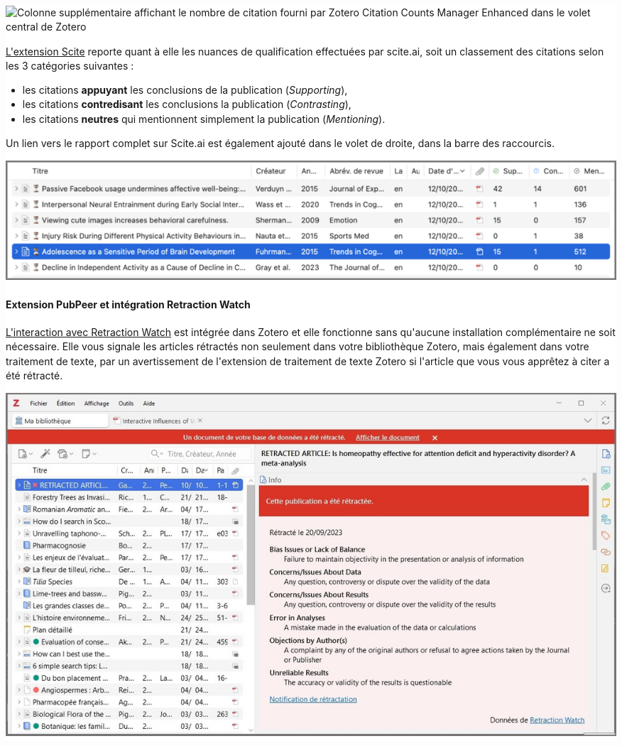 ![Colonne supplémentaire affichant le nombre de citation fourni par Zotero Citation Counts Manager Enhanced dans le volet central de Zotero
](img/citation_count_manager.png)

[L'extension Scite](https://github.com/scitedotai/scite-zotero-plugin) reporte quant à elle les nuances de qualification effectuées par scite.ai, soit un classement des citations selon les 3 catégories suivantes :

* les citations **appuyant** les conclusions de la publication (_Supporting_),
* les citations **contredisant** les conclusions la publication (_Contrasting_),
* les citations **neutres** qui mentionnent simplement la publication (_Mentioning_).

Un lien vers le rapport complet sur Scite.ai est également ajouté dans le volet de droite, dans la barre des raccourcis.

![Affichage des 3 colonnes fournissant les informations provenant de scite.ai, ajoutées à l’aide de l’option de menu contextuel](img/citations_scite.png)

#### Extension PubPeer et intégration Retraction Watch

[L'interaction avec Retraction Watch](https://zotero.hypotheses.org/2809) est intégrée dans Zotero et elle fonctionne sans qu'aucune installation complémentaire ne soit nécessaire. Elle vous signale les articles rétractés non seulement dans votre bibliothèque Zotero, mais également dans votre traitement de texte, par un avertissement de l'extension de traitement de texte Zotero si l'article que vous vous apprêtez à citer a été rétracté.

![Notice de rétractation d'un article affiché dans la bibliothèque Zotero](img/zotero_RetWatch.jpeg)

